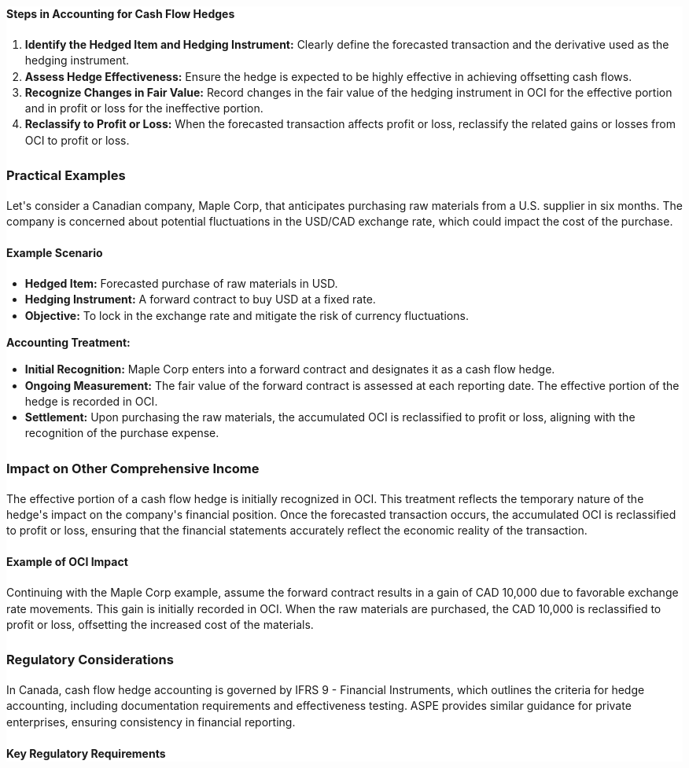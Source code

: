 #### Steps in Accounting for Cash Flow Hedges

1. **Identify the Hedged Item and Hedging Instrument:** Clearly define the forecasted transaction and the derivative used as the hedging instrument.
2. **Assess Hedge Effectiveness:** Ensure the hedge is expected to be highly effective in achieving offsetting cash flows.
3. **Recognize Changes in Fair Value:** Record changes in the fair value of the hedging instrument in OCI for the effective portion and in profit or loss for the ineffective portion.
4. **Reclassify to Profit or Loss:** When the forecasted transaction affects profit or loss, reclassify the related gains or losses from OCI to profit or loss.

### Practical Examples

Let's consider a Canadian company, Maple Corp, that anticipates purchasing raw materials from a U.S. supplier in six months. The company is concerned about potential fluctuations in the USD/CAD exchange rate, which could impact the cost of the purchase.

#### Example Scenario

- **Hedged Item:** Forecasted purchase of raw materials in USD.
- **Hedging Instrument:** A forward contract to buy USD at a fixed rate.
- **Objective:** To lock in the exchange rate and mitigate the risk of currency fluctuations.

**Accounting Treatment:**

- **Initial Recognition:** Maple Corp enters into a forward contract and designates it as a cash flow hedge.
- **Ongoing Measurement:** The fair value of the forward contract is assessed at each reporting date. The effective portion of the hedge is recorded in OCI.
- **Settlement:** Upon purchasing the raw materials, the accumulated OCI is reclassified to profit or loss, aligning with the recognition of the purchase expense.

### Impact on Other Comprehensive Income

The effective portion of a cash flow hedge is initially recognized in OCI. This treatment reflects the temporary nature of the hedge's impact on the company's financial position. Once the forecasted transaction occurs, the accumulated OCI is reclassified to profit or loss, ensuring that the financial statements accurately reflect the economic reality of the transaction.

#### Example of OCI Impact

Continuing with the Maple Corp example, assume the forward contract results in a gain of CAD 10,000 due to favorable exchange rate movements. This gain is initially recorded in OCI. When the raw materials are purchased, the CAD 10,000 is reclassified to profit or loss, offsetting the increased cost of the materials.

### Regulatory Considerations

In Canada, cash flow hedge accounting is governed by IFRS 9 - Financial Instruments, which outlines the criteria for hedge accounting, including documentation requirements and effectiveness testing. ASPE provides similar guidance for private enterprises, ensuring consistency in financial reporting.

#### Key Regulatory Requirements
